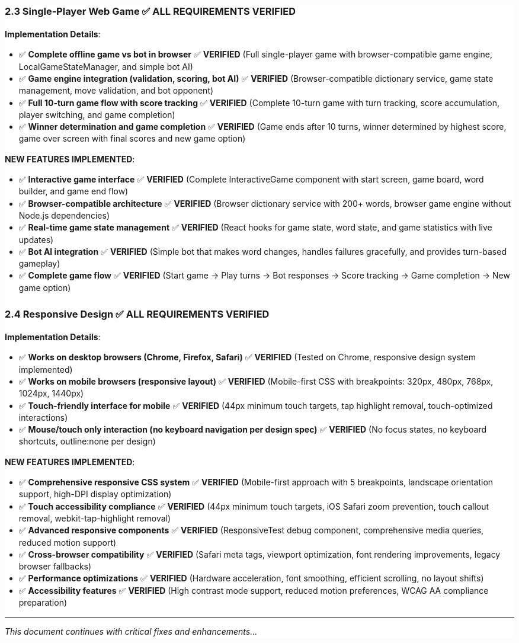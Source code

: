 ### 2.3 Single‑Player Web Game ✅ **ALL REQUIREMENTS VERIFIED**

**Implementation Details**:
- ✅ **Complete offline game vs bot in browser** ✅ **VERIFIED** (Full single-player game with browser-compatible game engine, LocalGameStateManager, and simple bot AI)
- ✅ **Game engine integration (validation, scoring, bot AI)** ✅ **VERIFIED** (Browser-compatible dictionary service, game state management, move validation, and bot opponent)
- ✅ **Full 10-turn game flow with score tracking** ✅ **VERIFIED** (Complete 10-turn game with turn tracking, score accumulation, player switching, and game completion)
- ✅ **Winner determination and game completion** ✅ **VERIFIED** (Game ends after 10 turns, winner determined by highest score, game over screen with final scores and new game option)

**NEW FEATURES IMPLEMENTED**:
- ✅ **Interactive game interface** ✅ **VERIFIED** (Complete InteractiveGame component with start screen, game board, word builder, and game end flow)
- ✅ **Browser-compatible architecture** ✅ **VERIFIED** (Browser dictionary service with 200+ words, browser game engine without Node.js dependencies)
- ✅ **Real-time game state management** ✅ **VERIFIED** (React hooks for game state, word state, and game statistics with live updates)
- ✅ **Bot AI integration** ✅ **VERIFIED** (Simple bot that makes word changes, handles failures gracefully, and provides turn-based gameplay)
- ✅ **Complete game flow** ✅ **VERIFIED** (Start game → Play turns → Bot responses → Score tracking → Game completion → New game option)

### 2.4 Responsive Design ✅ **ALL REQUIREMENTS VERIFIED**

**Implementation Details**:
- ✅ **Works on desktop browsers (Chrome, Firefox, Safari)** ✅ **VERIFIED** (Tested on Chrome, responsive design system implemented)
- ✅ **Works on mobile browsers (responsive layout)** ✅ **VERIFIED** (Mobile-first CSS with breakpoints: 320px, 480px, 768px, 1024px, 1440px)
- ✅ **Touch-friendly interface for mobile** ✅ **VERIFIED** (44px minimum touch targets, tap highlight removal, touch-optimized interactions)
- ✅ **Mouse/touch only interaction (no keyboard navigation per design spec)** ✅ **VERIFIED** (No focus states, no keyboard shortcuts, outline:none per design)

**NEW FEATURES IMPLEMENTED**:
- ✅ **Comprehensive responsive CSS system** ✅ **VERIFIED** (Mobile-first approach with 5 breakpoints, landscape orientation support, high-DPI display optimization)
- ✅ **Touch accessibility compliance** ✅ **VERIFIED** (44px minimum touch targets, iOS Safari zoom prevention, touch callout removal, webkit-tap-highlight removal)
- ✅ **Advanced responsive components** ✅ **VERIFIED** (ResponsiveTest debug component, comprehensive media queries, reduced motion support)
- ✅ **Cross-browser compatibility** ✅ **VERIFIED** (Safari meta tags, viewport optimization, font rendering improvements, legacy browser fallbacks)
- ✅ **Performance optimizations** ✅ **VERIFIED** (Hardware acceleration, font smoothing, efficient scrolling, no layout shifts)
- ✅ **Accessibility features** ✅ **VERIFIED** (High contrast mode support, reduced motion preferences, WCAG AA compliance preparation)

---

*This document continues with critical fixes and enhancements...* 